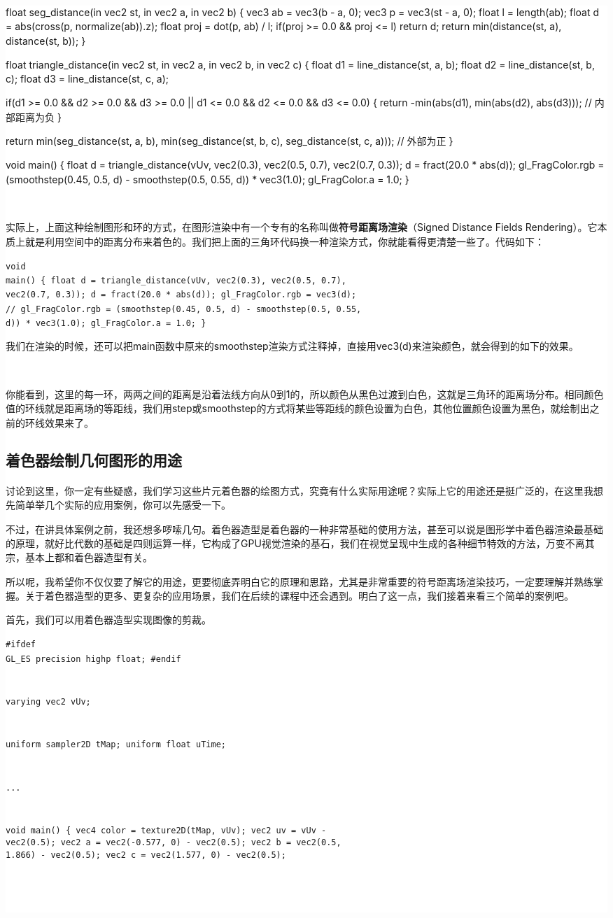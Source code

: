 float seg_distance(in vec2 st, in vec2 a, in vec2 b) {
  vec3 ab = vec3(b - a, 0);
  vec3 p = vec3(st - a, 0);
  float l = length(ab);
  float d = abs(cross(p, normalize(ab)).z);
  float proj = dot(p, ab) / l;
  if(proj &gt;= 0.0 &amp;&amp; proj &lt;= l) return d;
  return min(distance(st, a), distance(st, b));
}

float triangle_distance(in vec2 st, in vec2 a, in vec2 b, in vec2 c) {
  float d1 = line_distance(st, a, b);
  float d2 = line_distance(st, b, c);
  float d3 = line_distance(st, c, a);

  if(d1 &gt;= 0.0 &amp;&amp; d2 &gt;= 0.0 &amp;&amp; d3 &gt;= 0.0 || d1 &lt;= 0.0 &amp;&amp; d2 &lt;= 0.0 &amp;&amp; d3 &lt;= 0.0) {
    return -min(abs(d1), min(abs(d2), abs(d3))); // 内部距离为负
  }
  
  return min(seg_distance(st, a, b), min(seg_distance(st, b, c), seg_distance(st, c, a))); // 外部为正
}

void main() {
  float d = triangle_distance(vUv, vec2(0.3), vec2(0.5, 0.7), vec2(0.7, 0.3));
  d = fract(20.0 * abs(d));
  gl_FragColor.rgb = (smoothstep(0.45, 0.5, d) - smoothstep(0.5, 0.55, d)) * vec3(1.0);
  gl_FragColor.a = 1.0;
}
</code></pre><p><img src="https://static001.geekbang.org/resource/image/c6/0f/c682ed12d9f148261d8ba076209eb90f.jpeg?wh=1920*1080" alt=""></p><p>实际上，上面这种绘制图形和环的方式，在图形渲染中有一个专有的名称叫做<strong>符号距离场渲染</strong>（Signed Distance Fields Rendering）。它本质上就是利用空间中的距离分布来着色的。我们把上面的三角环代码换一种渲染方式，你就能看得更清楚一些了。代码如下：</p><pre><code>void main() {
  float d = triangle_distance(vUv, vec2(0.3), vec2(0.5, 0.7), vec2(0.7, 0.3));
  d = fract(20.0 * abs(d));
  gl_FragColor.rgb = vec3(d);
  // gl_FragColor.rgb = (smoothstep(0.45, 0.5, d) - smoothstep(0.5, 0.55, d)) * vec3(1.0);
  gl_FragColor.a = 1.0;
}
</code></pre><p>我们在渲染的时候，还可以把main函数中原来的smoothstep渲染方式注释掉，直接用vec3(d)来渲染颜色，就会得到的如下的效果。</p><p><img src="https://static001.geekbang.org/resource/image/3e/84/3eaf4531819d34a61e9ea5aacef4cd84.jpeg?wh=1920*1080" alt=""></p><p>你能看到，这里的每一环，两两之间的距离是沿着法线方向从0到1的，所以颜色从黑色过渡到白色，这就是三角环的距离场分布。相同颜色值的环线就是距离场的等距线，我们用step或smoothstep的方式将某些等距线的颜色设置为白色，其他位置颜色设置为黑色，就绘制出之前的环线效果来了。</p><h2>着色器绘制几何图形的用途</h2><p>讨论到这里，你一定有些疑惑，我们学习这些片元着色器的绘图方式，究竟有什么实际用途呢？实际上它的用途还是挺广泛的，在这里我想先简单举几个实际的应用案例，你可以先感受一下。</p><p>不过，在讲具体案例之前，我还想多啰嗦几句。着色器造型是着色器的一种非常基础的使用方法，甚至可以说是图形学中着色器渲染最基础的原理，就好比代数的基础是四则运算一样，它构成了GPU视觉渲染的基石，我们在视觉呈现中生成的各种细节特效的方法，万变不离其宗，基本上都和着色器造型有关。</p><p>所以呢，我希望你不仅仅要了解它的用途，更要彻底弄明白它的原理和思路，尤其是非常重要的符号距离场渲染技巧，一定要理解并熟练掌握。关于着色器造型的更多、更复杂的应用场景，我们在后续的课程中还会遇到。明白了这一点，我们接着来看三个简单的案例吧。</p><p>首先，我们可以用着色器造型实现图像的剪裁。</p><pre><code>#ifdef GL_ES
precision highp float;
#endif

varying vec2 vUv;

uniform sampler2D tMap;
uniform float uTime;

...

void main() {
  vec4 color = texture2D(tMap, vUv);
  vec2 uv = vUv - vec2(0.5);
  vec2 a = vec2(-0.577, 0) - vec2(0.5);
  vec2 b = vec2(0.5, 1.866) - vec2(0.5);
  vec2 c = vec2(1.577, 0) - vec2(0.5);

